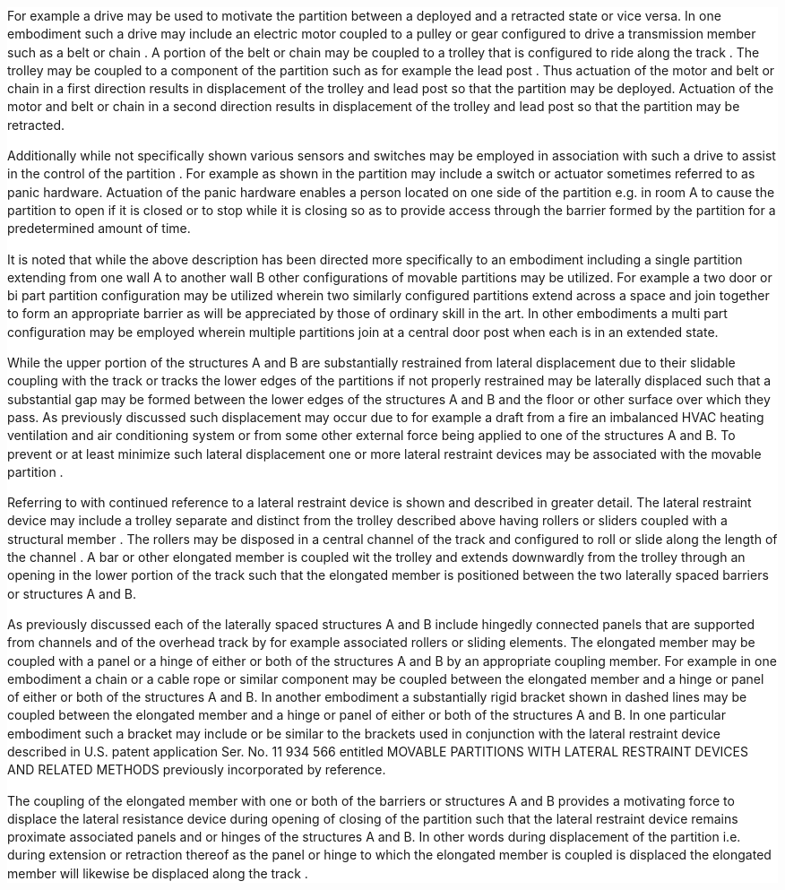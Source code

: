 For example a drive may be used to motivate the partition between a deployed and a retracted state or vice versa. In one embodiment such a drive may include an electric motor coupled to a pulley or gear configured to drive a transmission member such as a belt or chain . A portion of the belt or chain may be coupled to a trolley that is configured to ride along the track . The trolley may be coupled to a component of the partition such as for example the lead post . Thus actuation of the motor and belt or chain in a first direction results in displacement of the trolley and lead post so that the partition may be deployed. Actuation of the motor and belt or chain in a second direction results in displacement of the trolley and lead post so that the partition may be retracted.

Additionally while not specifically shown various sensors and switches may be employed in association with such a drive to assist in the control of the partition . For example as shown in the partition may include a switch or actuator sometimes referred to as panic hardware. Actuation of the panic hardware enables a person located on one side of the partition e.g. in room A to cause the partition to open if it is closed or to stop while it is closing so as to provide access through the barrier formed by the partition for a predetermined amount of time.

It is noted that while the above description has been directed more specifically to an embodiment including a single partition extending from one wall A to another wall B other configurations of movable partitions may be utilized. For example a two door or bi part partition configuration may be utilized wherein two similarly configured partitions extend across a space and join together to form an appropriate barrier as will be appreciated by those of ordinary skill in the art. In other embodiments a multi part configuration may be employed wherein multiple partitions join at a central door post when each is in an extended state.

While the upper portion of the structures A and B are substantially restrained from lateral displacement due to their slidable coupling with the track or tracks the lower edges of the partitions if not properly restrained may be laterally displaced such that a substantial gap may be formed between the lower edges of the structures A and B and the floor or other surface over which they pass. As previously discussed such displacement may occur due to for example a draft from a fire an imbalanced HVAC heating ventilation and air conditioning system or from some other external force being applied to one of the structures A and B. To prevent or at least minimize such lateral displacement one or more lateral restraint devices may be associated with the movable partition .

Referring to with continued reference to a lateral restraint device is shown and described in greater detail. The lateral restraint device may include a trolley separate and distinct from the trolley described above having rollers or sliders coupled with a structural member . The rollers may be disposed in a central channel of the track and configured to roll or slide along the length of the channel . A bar or other elongated member is coupled wit the trolley and extends downwardly from the trolley through an opening in the lower portion of the track such that the elongated member is positioned between the two laterally spaced barriers or structures A and B.

As previously discussed each of the laterally spaced structures A and B include hingedly connected panels that are supported from channels and of the overhead track by for example associated rollers or sliding elements. The elongated member may be coupled with a panel or a hinge of either or both of the structures A and B by an appropriate coupling member. For example in one embodiment a chain or a cable rope or similar component may be coupled between the elongated member and a hinge or panel of either or both of the structures A and B. In another embodiment a substantially rigid bracket shown in dashed lines may be coupled between the elongated member and a hinge or panel of either or both of the structures A and B. In one particular embodiment such a bracket may include or be similar to the brackets used in conjunction with the lateral restraint device described in U.S. patent application Ser. No. 11 934 566 entitled MOVABLE PARTITIONS WITH LATERAL RESTRAINT DEVICES AND RELATED METHODS previously incorporated by reference.

The coupling of the elongated member with one or both of the barriers or structures A and B provides a motivating force to displace the lateral resistance device during opening of closing of the partition such that the lateral restraint device remains proximate associated panels and or hinges of the structures A and B. In other words during displacement of the partition i.e. during extension or retraction thereof as the panel or hinge to which the elongated member is coupled is displaced the elongated member will likewise be displaced along the track .
